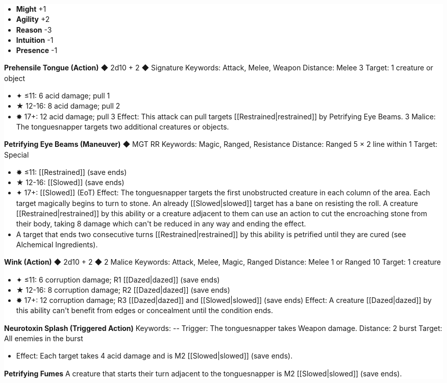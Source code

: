 - **Might** +1
- **Agility** +2
- **Reason** -3
- **Intuition** -1
- **Presence** -1

**Prehensile Tongue (Action)** ◆ 2d10 + 2 ◆ Signature
Keywords: Attack, Melee, Weapon
Distance: Melee 3
Target: 1 creature or object

- ✦ ≤11: 6 acid damage; pull 1
- ★ 12-16: 8 acid damage; pull 2
- ✸ 17+: 12 acid damage; pull 3
    Effect: This attack can pull targets [[Restrained|restrained]] by Petrifying Eye Beams.
    3 Malice: The tonguesnapper targets two additional creatures or objects.

**Petrifying Eye Beams (Maneuver)** ◆ MGT RR
Keywords: Magic, Ranged, Resistance
Distance: Ranged 5 × 2 line within 1
Target: Special

- ✸ ≤11: [[Restrained]] (save ends)
- ★ 12-16: [[Slowed]] (save ends)
- ✦ 17+: [[Slowed]] (EoT)
    Effect: The tonguesnapper targets the first unobstructed creature in each column of the area. Each target magically begins to turn to stone. An already [[Slowed|slowed]] target has a bane on resisting the roll. A creature [[Restrained|restrained]] by this ability or a creature adjacent to them can use an action to cut the encroaching stone from their body, taking 8 damage which can't be reduced in any way and ending the effect.
- A target that ends two consecutive turns [[Restrained|restrained]] by this ability is petrified until they are cured (see Alchemical Ingredients).

**Wink (Action)** ◆ 2d10 + 2 ◆ 2 Malice
Keywords: Attack, Melee, Magic, Ranged
Distance: Melee 1 or Ranged 10
Target: 1 creature

- ✦ ≤11: 6 corruption damage; R1 [[Dazed|dazed]] (save ends)
- ★ 12-16: 8 corruption damage; R2 [[Dazed|dazed]] (save ends)
- ✸ 17+: 12 corruption damage; R3 [[Dazed|dazed]] and [[Slowed|slowed]] (save ends)
    Effect: A creature [[Dazed|dazed]] by this ability can't benefit from edges or concealment until the condition ends.

**Neurotoxin Splash (Triggered Action)**
Keywords: --
Trigger: The tonguesnapper takes Weapon damage.
Distance: 2 burst
Target: All enemies in the burst

- Effect: Each target takes 4 acid damage and is M2 [[Slowed|slowed]] (save ends).

**Petrifying Fumes**
A creature that starts their turn adjacent to the tonguesnapper is M2 [[Slowed|slowed]] (save ends).
